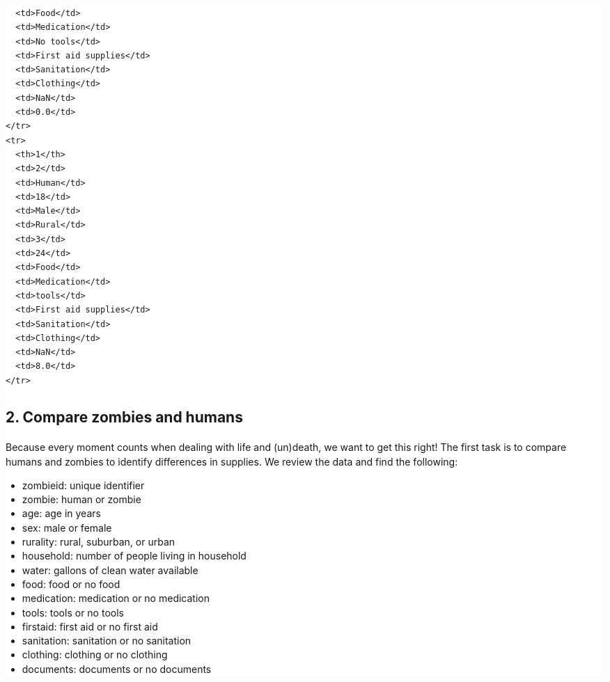       <td>Food</td>
      <td>Medication</td>
      <td>No tools</td>
      <td>First aid supplies</td>
      <td>Sanitation</td>
      <td>Clothing</td>
      <td>NaN</td>
      <td>0.0</td>
    </tr>
    <tr>
      <th>1</th>
      <td>2</td>
      <td>Human</td>
      <td>18</td>
      <td>Male</td>
      <td>Rural</td>
      <td>3</td>
      <td>24</td>
      <td>Food</td>
      <td>Medication</td>
      <td>tools</td>
      <td>First aid supplies</td>
      <td>Sanitation</td>
      <td>Clothing</td>
      <td>NaN</td>
      <td>8.0</td>
    </tr>
  </tbody>
</table>
</div>



## 2. Compare zombies and humans
<p>Because every moment counts when dealing with life and (un)death, we want to get this right! The first task is to compare humans and zombies to identify differences in supplies. We review the data and find the following: </p>
<ul>
<li>zombieid: unique identifier </li>
<li>zombie: human or zombie</li>
<li>age: age in years </li>
<li>sex: male or female </li>
<li>rurality: rural, suburban, or urban </li>
<li>household: number of people living in household </li>
<li>water: gallons of clean water available </li>
<li>food: food or no food </li>
<li>medication: medication or no medication </li>
<li>tools: tools or no tools </li>
<li>firstaid: first aid or no first aid </li>
<li>sanitation: sanitation or no sanitation </li>
<li>clothing: clothing or no clothing</li>
<li>documents: documents or no documents </li>
</ul>
